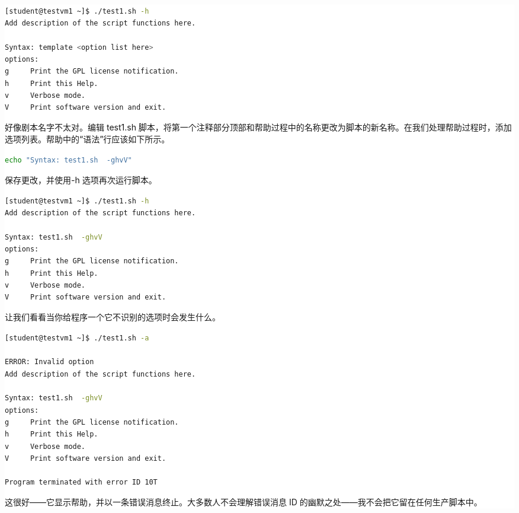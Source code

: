 ```sh
[student@testvm1 ~]$ ./test1.sh -h
Add description of the script functions here.

Syntax: template <option list here>
options:
g     Print the GPL license notification.
h     Print this Help.
v     Verbose mode.
V     Print software version and exit.

```

好像剧本名字不太对。编辑 test1.sh 脚本，将第一个注释部分顶部和帮助过程中的名称更改为脚本的新名称。在我们处理帮助过程时，添加选项列表。帮助中的“语法”行应该如下所示。

```sh
echo "Syntax: test1.sh  -ghvV"

```

保存更改，并使用-h 选项再次运行脚本。

```sh
[student@testvm1 ~]$ ./test1.sh -h
Add description of the script functions here.

Syntax: test1.sh  -ghvV
options:
g     Print the GPL license notification.
h     Print this Help.
v     Verbose mode.
V     Print software version and exit.

```

让我们看看当你给程序一个它不识别的选项时会发生什么。

```sh
[student@testvm1 ~]$ ./test1.sh -a

ERROR: Invalid option
Add description of the script functions here.

Syntax: test1.sh  -ghvV
options:
g     Print the GPL license notification.
h     Print this Help.
v     Verbose mode.
V     Print software version and exit.

Program terminated with error ID 10T

```

这很好——它显示帮助，并以一条错误消息终止。大多数人不会理解错误消息 ID 的幽默之处——我不会把它留在任何生产脚本中。
